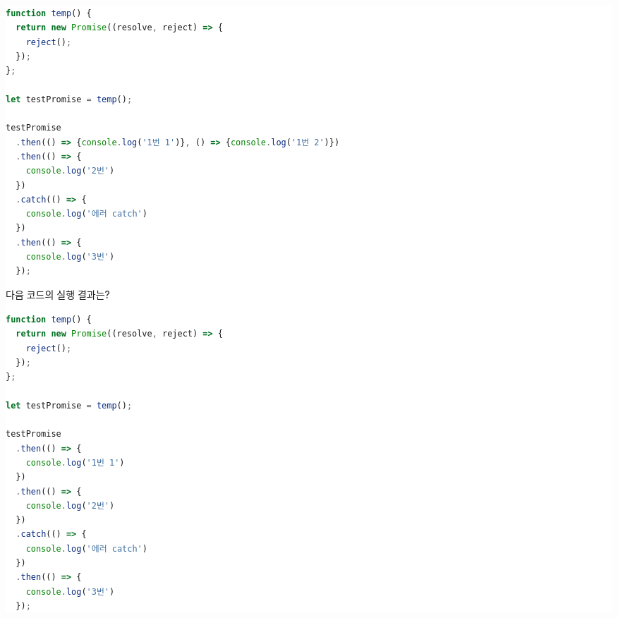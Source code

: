 ```js
function temp() {
  return new Promise((resolve, reject) => {
    reject();
  });
};

let testPromise = temp();

testPromise
  .then(() => {console.log('1번 1')}, () => {console.log('1번 2')})
  .then(() => {
    console.log('2번')
  })
  .catch(() => {
    console.log('에러 catch')
  })
  .then(() => {
    console.log('3번')
  });
```

다음 코드의 실행 결과는?

```js
function temp() {
  return new Promise((resolve, reject) => {
    reject();
  });
};

let testPromise = temp();

testPromise
  .then(() => {
    console.log('1번 1')
  })
  .then(() => {
    console.log('2번')
  })
  .catch(() => {
    console.log('에러 catch')
  })
  .then(() => {
    console.log('3번')
  });
```